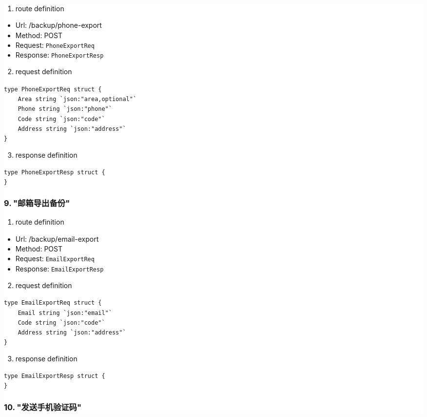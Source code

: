 1. route definition

- Url: /backup/phone-export
- Method: POST
- Request: `PhoneExportReq`
- Response: `PhoneExportResp`

2. request definition



```golang
type PhoneExportReq struct {
	Area string `json:"area,optional"`
	Phone string `json:"phone"`
	Code string `json:"code"`
	Address string `json:"address"`
}
```


3. response definition



```golang
type PhoneExportResp struct {
}
```

### 9. "邮箱导出备份"

1. route definition

- Url: /backup/email-export
- Method: POST
- Request: `EmailExportReq`
- Response: `EmailExportResp`

2. request definition



```golang
type EmailExportReq struct {
	Email string `json:"email"`
	Code string `json:"code"`
	Address string `json:"address"`
}
```


3. response definition



```golang
type EmailExportResp struct {
}
```

### 10. "发送手机验证码"
